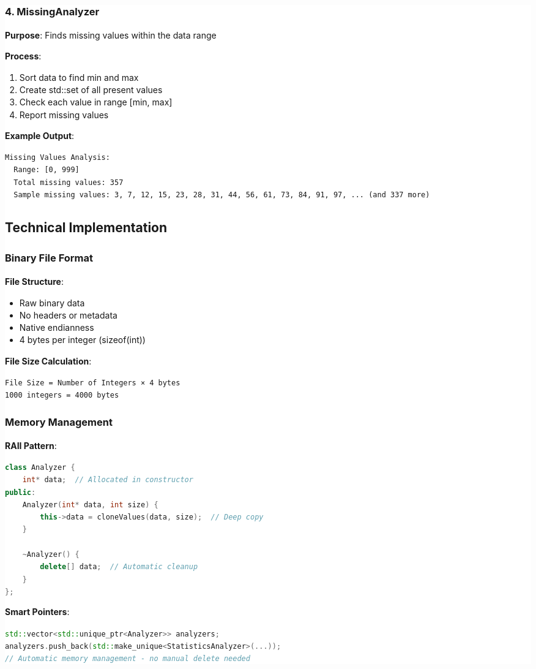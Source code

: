 ### 4. MissingAnalyzer

**Purpose**: Finds missing values within the data range

**Process**:
1. Sort data to find min and max
2. Create std::set of all present values
3. Check each value in range [min, max]
4. Report missing values

**Example Output**:
```
Missing Values Analysis:
  Range: [0, 999]
  Total missing values: 357
  Sample missing values: 3, 7, 12, 15, 23, 28, 31, 44, 56, 61, 73, 84, 91, 97, ... (and 337 more)
```

## Technical Implementation

### Binary File Format

**File Structure**:
- Raw binary data
- No headers or metadata
- Native endianness
- 4 bytes per integer (sizeof(int))

**File Size Calculation**:
```
File Size = Number of Integers × 4 bytes
1000 integers = 4000 bytes
```

### Memory Management

**RAII Pattern**:
```cpp
class Analyzer {
    int* data;  // Allocated in constructor
public:
    Analyzer(int* data, int size) {
        this->data = cloneValues(data, size);  // Deep copy
    }
    
    ~Analyzer() {
        delete[] data;  // Automatic cleanup
    }
};
```

**Smart Pointers**:
```cpp
std::vector<std::unique_ptr<Analyzer>> analyzers;
analyzers.push_back(std::make_unique<StatisticsAnalyzer>(...));
// Automatic memory management - no manual delete needed
```
